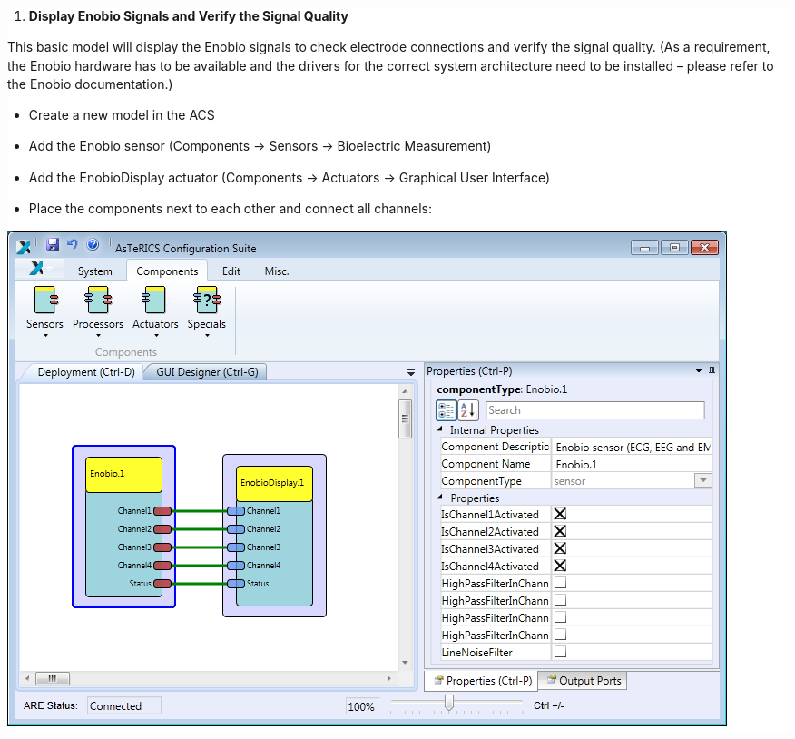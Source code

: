 1.  **Display Enobio Signals and Verify the Signal Quality**
    

This basic model will display the Enobio signals to check electrode connections and verify the signal quality. (As a requirement, the Enobio hardware has to be available and the drivers for the correct system architecture need to be installed – please refer to the Enobio documentation.)

  
  

*   Create a new model in the ACS
    
*   Add the Enobio sensor (Components → Sensors → Bioelectric Measurement)
    
*   Add the EnobioDisplay actuator (Components → Actuators → Graphical User Interface)
    
*   Place the components next to each other and connect all channels:
    

  
![](./UserManual_html_a21ab4c1b3ef6e05.png)
